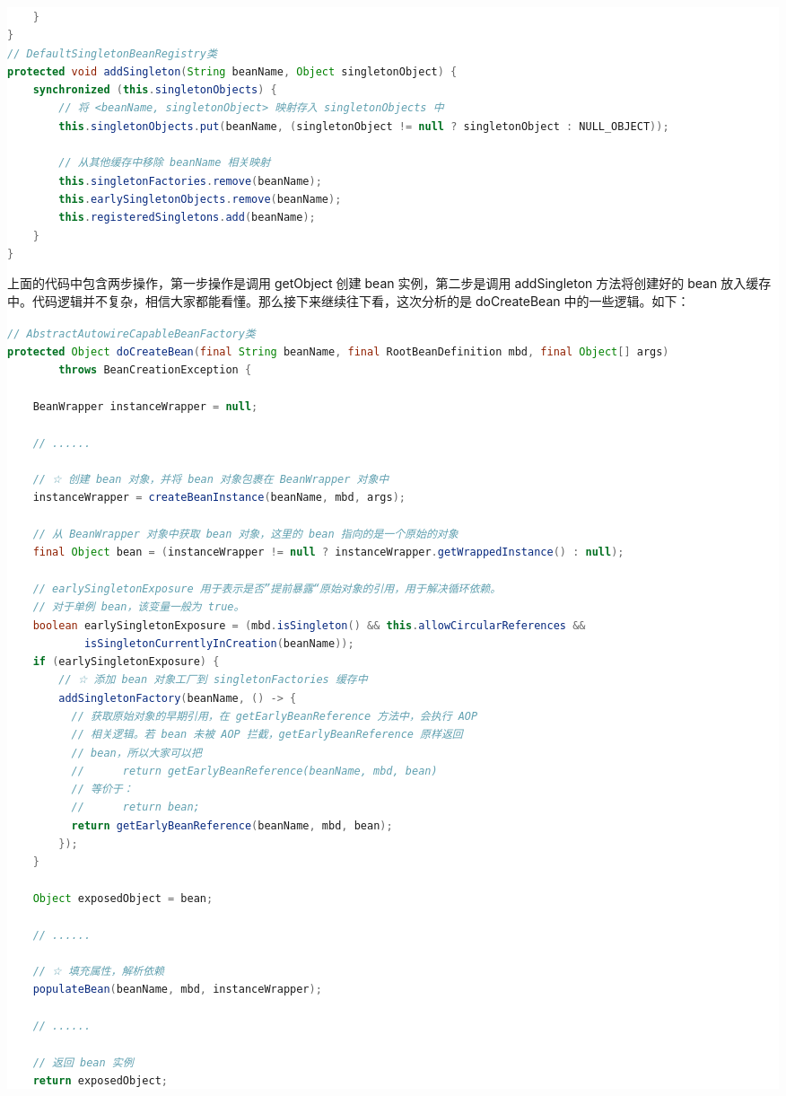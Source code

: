 ```java
	}
}
// DefaultSingletonBeanRegistry类
protected void addSingleton(String beanName, Object singletonObject) {
    synchronized (this.singletonObjects) {
        // 将 <beanName, singletonObject> 映射存入 singletonObjects 中
        this.singletonObjects.put(beanName, (singletonObject != null ? singletonObject : NULL_OBJECT));

        // 从其他缓存中移除 beanName 相关映射
        this.singletonFactories.remove(beanName);
        this.earlySingletonObjects.remove(beanName);
        this.registeredSingletons.add(beanName);
    }
}
```

上面的代码中包含两步操作，第一步操作是调用 getObject 创建 bean 实例，第二步是调用 addSingleton 方法将创建好的 bean 放入缓存中。代码逻辑并不复杂，相信大家都能看懂。那么接下来继续往下看，这次分析的是 doCreateBean 中的一些逻辑。如下：

```java
// AbstractAutowireCapableBeanFactory类
protected Object doCreateBean(final String beanName, final RootBeanDefinition mbd, final Object[] args)
        throws BeanCreationException {

    BeanWrapper instanceWrapper = null;

    // ......

    // ☆ 创建 bean 对象，并将 bean 对象包裹在 BeanWrapper 对象中
    instanceWrapper = createBeanInstance(beanName, mbd, args);
    
    // 从 BeanWrapper 对象中获取 bean 对象，这里的 bean 指向的是一个原始的对象
    final Object bean = (instanceWrapper != null ? instanceWrapper.getWrappedInstance() : null);

    // earlySingletonExposure 用于表示是否”提前暴露“原始对象的引用，用于解决循环依赖。
    // 对于单例 bean，该变量一般为 true。
    boolean earlySingletonExposure = (mbd.isSingleton() && this.allowCircularReferences &&
            isSingletonCurrentlyInCreation(beanName));
    if (earlySingletonExposure) {
        // ☆ 添加 bean 对象工厂到 singletonFactories 缓存中
        addSingletonFactory(beanName, () -> {
          // 获取原始对象的早期引用，在 getEarlyBeanReference 方法中，会执行 AOP 
          // 相关逻辑。若 bean 未被 AOP 拦截，getEarlyBeanReference 原样返回 
          // bean，所以大家可以把 
          //      return getEarlyBeanReference(beanName, mbd, bean) 
          // 等价于：
          //      return bean;
          return getEarlyBeanReference(beanName, mbd, bean);
        });
    }

    Object exposedObject = bean;

    // ......
    
    // ☆ 填充属性，解析依赖
    populateBean(beanName, mbd, instanceWrapper);

    // ......

    // 返回 bean 实例
    return exposedObject;
```
